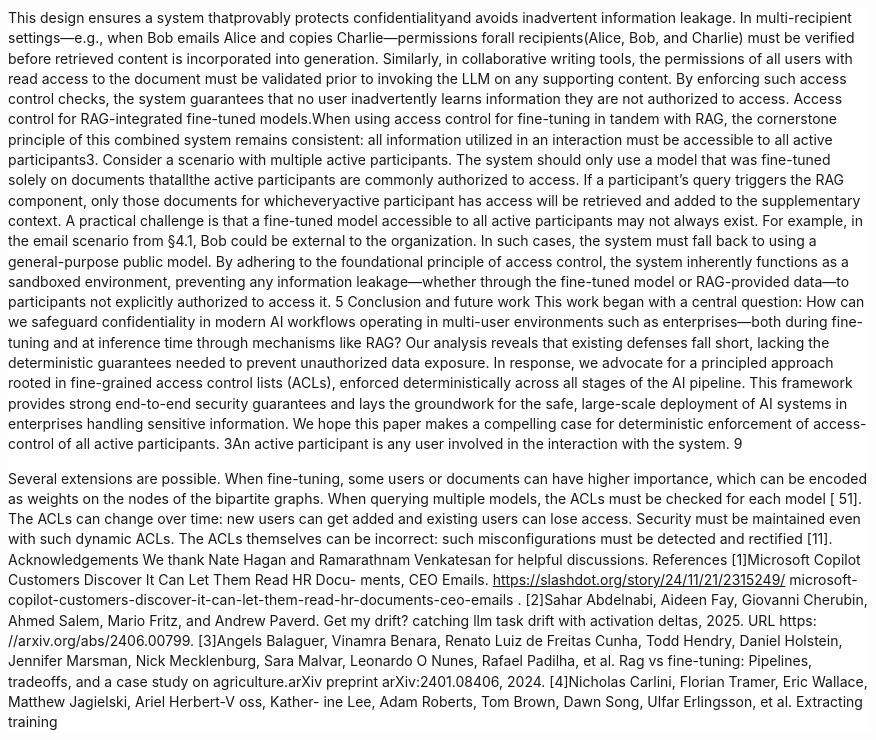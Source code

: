This design ensures a system thatprovably protects confidentialityand avoids inadvertent information
leakage. In multi-recipient settings—e.g., when Bob emails Alice and copies Charlie—permissions
forall recipients(Alice, Bob, and Charlie) must be verified before retrieved content is incorporated
into generation. Similarly, in collaborative writing tools, the permissions of all users with read access
to the document must be validated prior to invoking the LLM on any supporting content. By enforcing
such access control checks, the system guarantees that no user inadvertently learns information they
are not authorized to access.
Access control for RAG-integrated fine-tuned models.When using access control for fine-tuning
in tandem with RAG, the cornerstone principle of this combined system remains consistent: all
information utilized in an interaction must be accessible to all active participants3. Consider a scenario
with multiple active participants. The system should only use a model that was fine-tuned solely on
documents thatallthe active participants are commonly authorized to access. If a participant’s query
triggers the RAG component, only those documents for whicheveryactive participant has access will
be retrieved and added to the supplementary context. A practical challenge is that a fine-tuned model
accessible to all active participants may not always exist. For example, in the email scenario from
§4.1, Bob could be external to the organization. In such cases, the system must fall back to using a
general-purpose public model. By adhering to the foundational principle of access control, the system
inherently functions as a sandboxed environment, preventing any information leakage—whether
through the fine-tuned model or RAG-provided data—to participants not explicitly authorized to
access it.
5 Conclusion and future work
This work began with a central question: How can we safeguard confidentiality in modern AI
workflows operating in multi-user environments such as enterprises—both during fine-tuning and
at inference time through mechanisms like RAG? Our analysis reveals that existing defenses fall
short, lacking the deterministic guarantees needed to prevent unauthorized data exposure. In response,
we advocate for a principled approach rooted in fine-grained access control lists (ACLs), enforced
deterministically across all stages of the AI pipeline. This framework provides strong end-to-end
security guarantees and lays the groundwork for the safe, large-scale deployment of AI systems
in enterprises handling sensitive information. We hope this paper makes a compelling case for
deterministic enforcement of access-control of all active participants.
3An active participant is any user involved in the interaction with the system.
9

Several extensions are possible. When fine-tuning, some users or documents can have higher
importance, which can be encoded as weights on the nodes of the bipartite graphs. When querying
multiple models, the ACLs must be checked for each model [ 51]. The ACLs can change over time:
new users can get added and existing users can lose access. Security must be maintained even
with such dynamic ACLs. The ACLs themselves can be incorrect: such misconfigurations must be
detected and rectified [11].
Acknowledgements
We thank Nate Hagan and Ramarathnam Venkatesan for helpful discussions.
References
[1]Microsoft Copilot Customers Discover It Can Let Them Read HR Docu-
ments, CEO Emails. https://slashdot.org/story/24/11/21/2315249/
microsoft-copilot-customers-discover-it-can-let-them-read-hr-documents-ceo-emails .
[2]Sahar Abdelnabi, Aideen Fay, Giovanni Cherubin, Ahmed Salem, Mario Fritz, and Andrew
Paverd. Get my drift? catching llm task drift with activation deltas, 2025. URL https:
//arxiv.org/abs/2406.00799.
[3]Angels Balaguer, Vinamra Benara, Renato Luiz de Freitas Cunha, Todd Hendry, Daniel Holstein,
Jennifer Marsman, Nick Mecklenburg, Sara Malvar, Leonardo O Nunes, Rafael Padilha, et al.
Rag vs fine-tuning: Pipelines, tradeoffs, and a case study on agriculture.arXiv preprint
arXiv:2401.08406, 2024.
[4]Nicholas Carlini, Florian Tramer, Eric Wallace, Matthew Jagielski, Ariel Herbert-V oss, Kather-
ine Lee, Adam Roberts, Tom Brown, Dawn Song, Ulfar Erlingsson, et al. Extracting training